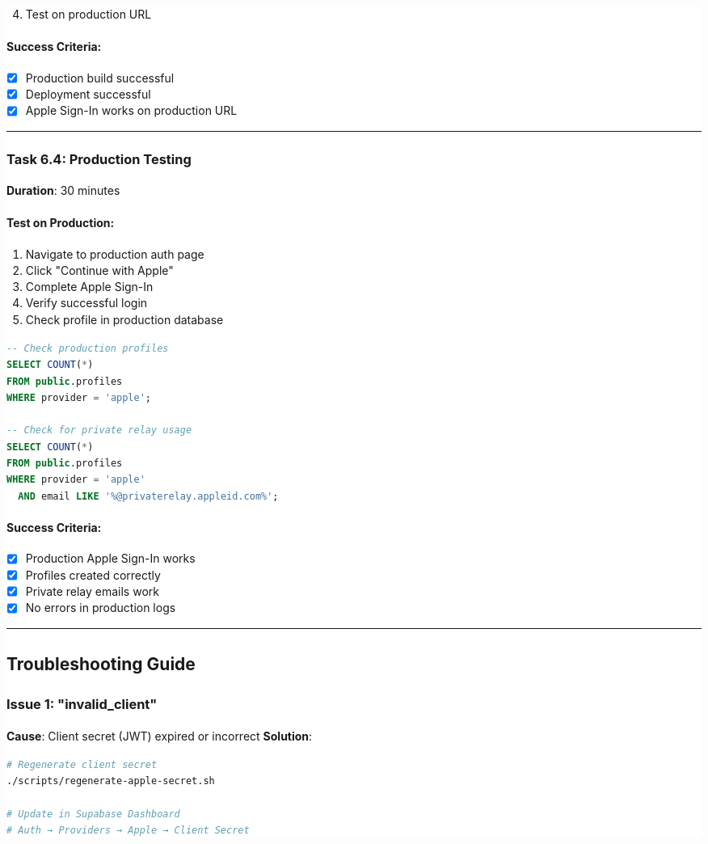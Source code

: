 4. Test on production URL

#### Success Criteria:
- [x] Production build successful
- [x] Deployment successful
- [x] Apple Sign-In works on production URL

---

### Task 6.4: Production Testing
**Duration**: 30 minutes

#### Test on Production:
1. Navigate to production auth page
2. Click "Continue with Apple"
3. Complete Apple Sign-In
4. Verify successful login
5. Check profile in production database

```sql
-- Check production profiles
SELECT COUNT(*)
FROM public.profiles
WHERE provider = 'apple';

-- Check for private relay usage
SELECT COUNT(*)
FROM public.profiles
WHERE provider = 'apple'
  AND email LIKE '%@privaterelay.appleid.com%';
```

#### Success Criteria:
- [x] Production Apple Sign-In works
- [x] Profiles created correctly
- [x] Private relay emails work
- [x] No errors in production logs

---

## Troubleshooting Guide

### Issue 1: "invalid_client"
**Cause**: Client secret (JWT) expired or incorrect
**Solution**:
```bash
# Regenerate client secret
./scripts/regenerate-apple-secret.sh

# Update in Supabase Dashboard
# Auth → Providers → Apple → Client Secret
```
